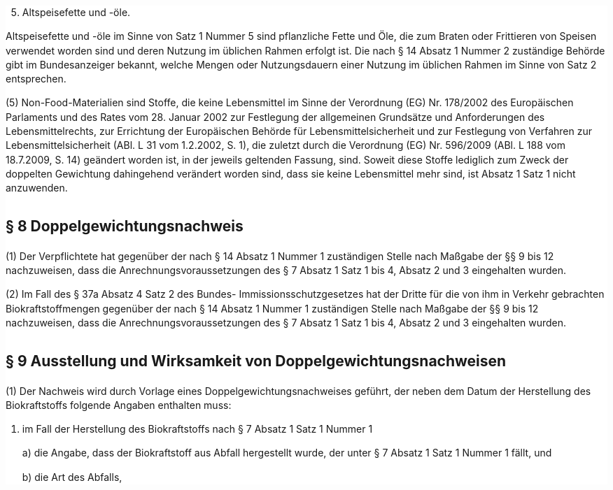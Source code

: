 
5.  Altspeisefette und -öle.



Altspeisefette und -öle im Sinne von Satz 1 Nummer 5 sind pflanzliche
Fette und Öle, die zum Braten oder Frittieren von Speisen verwendet
worden sind und deren Nutzung im üblichen Rahmen erfolgt ist. Die nach
§ 14 Absatz 1 Nummer 2 zuständige Behörde gibt im Bundesanzeiger
bekannt, welche Mengen oder Nutzungsdauern einer Nutzung im üblichen
Rahmen im Sinne von Satz 2 entsprechen.

(5) Non-Food-Materialien sind Stoffe, die keine Lebensmittel im Sinne
der Verordnung (EG) Nr. 178/2002 des Europäischen Parlaments und des
Rates vom 28. Januar 2002 zur Festlegung der allgemeinen Grundsätze
und Anforderungen des Lebensmittelrechts, zur Errichtung der
Europäischen Behörde für Lebensmittelsicherheit und zur Festlegung von
Verfahren zur Lebensmittelsicherheit (ABl. L 31 vom 1.2.2002, S. 1),
die zuletzt durch die Verordnung (EG) Nr. 596/2009 (ABl. L 188 vom
18\.7.2009, S. 14) geändert worden ist, in der jeweils geltenden
Fassung, sind. Soweit diese Stoffe lediglich zum Zweck der doppelten
Gewichtung dahingehend verändert worden sind, dass sie keine
Lebensmittel mehr sind, ist Absatz 1 Satz 1 nicht anzuwenden.


## § 8 Doppelgewichtungsnachweis

(1) Der Verpflichtete hat gegenüber der nach § 14 Absatz 1 Nummer 1
zuständigen Stelle nach Maßgabe der §§ 9 bis 12 nachzuweisen, dass die
Anrechnungsvoraussetzungen des § 7 Absatz 1 Satz 1 bis 4, Absatz 2 und
3 eingehalten wurden.

(2) Im Fall des § 37a Absatz 4 Satz 2 des Bundes-
Immissionsschutzgesetzes hat der Dritte für die von ihm in Verkehr
gebrachten Biokraftstoffmengen gegenüber der nach § 14 Absatz 1 Nummer
1 zuständigen Stelle nach Maßgabe der §§ 9 bis 12 nachzuweisen, dass
die Anrechnungsvoraussetzungen des § 7 Absatz 1 Satz 1 bis 4, Absatz 2
und 3 eingehalten wurden.


## § 9 Ausstellung und Wirksamkeit von Doppelgewichtungsnachweisen

(1) Der Nachweis wird durch Vorlage eines Doppelgewichtungsnachweises
geführt, der neben dem Datum der Herstellung des Biokraftstoffs
folgende Angaben enthalten muss:

1.  im Fall der Herstellung des Biokraftstoffs nach § 7 Absatz 1 Satz 1
    Nummer 1

    a)  die Angabe, dass der Biokraftstoff aus Abfall hergestellt wurde, der
        unter § 7 Absatz 1 Satz 1 Nummer 1 fällt, und


    b)  die Art des Abfalls,

